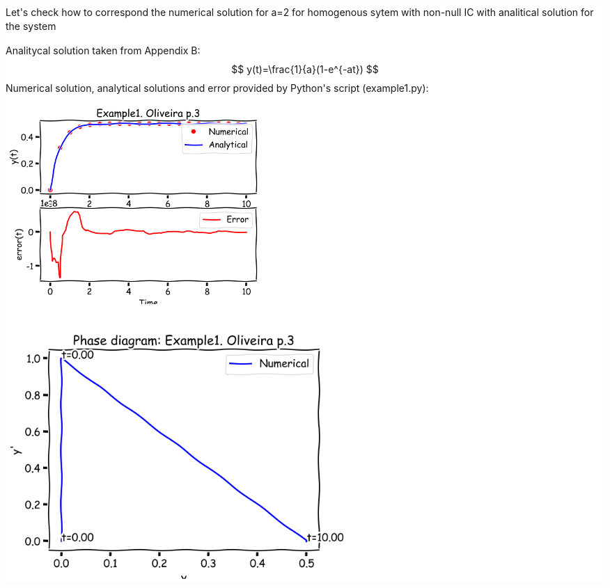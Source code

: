 Let's check how to correspond the numerical solution for a=2 for homogenous sytem with non-null IC with analitical solution for the system

Analitycal solution taken from Appendix B:
$$
y(t)=\frac{1}{a}(1-e^{-at})
$$
Numerical solution, analytical solutions and error provided by Python's script (example1.py):
<img src="ex1.png" width="400">

<img src="ex1_Phase.png" width="500">
